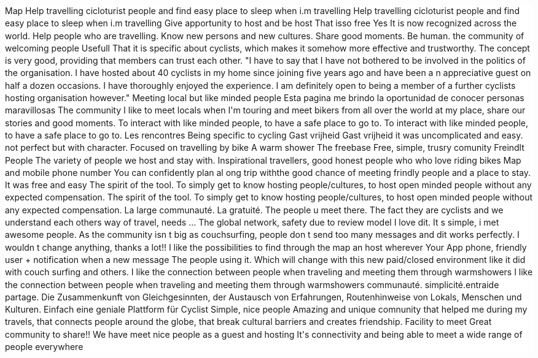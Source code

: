 Map
Help travelling cicloturist people and find easy place to sleep when i.m travelling
Help travelling cicloturist people and find easy place to sleep when i.m travelling
Give  apportunity to host and be host
That isso free
Yes
It is now recognized across the world.
Help people who are travelling. Know new persons and new cultures. Share good moments. Be human. 
the community of welcoming people
Usefull
That it is specific about cyclists, which makes it somehow more effective and trustworthy.
The concept is very good, providing that members can trust each other.
"I have to say that I have not bothered to be involved in the politics of the organisation. I have hosted about 40 cyclists in my home since joining five years ago and have been a n appreciative guest on half a dozen occasions. I have thoroughly enjoyed the experience. 
I am definitely open to being a member of a further cyclists hosting organisation however."
Meeting local but like minded people
Esta pagina me brindo la oportunidad de conocer personas maravillosas
The community
I like to meet locals when I'm touring and meet bikers from all over the world at my place, share our stories and good moments.
To interact with like minded people, to have a safe place to go to. 
To interact with like minded people, to have a safe place to go to. 
Les rencontres
Being specific to cycling 
Gast vrijheid
Gast vrijheid
it was uncomplicated and easy. not perfect but with character.
Focused on travelling by bike
A warm shower
The freebase
Free, simple, trusry comunity
Freindlt People
The variety of people we host and stay with. Inspirational travellers, good honest people who who love riding bikes
Map and mobile phone number
You can confidently plan al ong trip withthe good chance of meeting frindly people and a place to stay.
It was free and easy
The spirit of the tool. To simply get to know hosting people/cultures, to host open minded people without any expected compensation. 
The spirit of the tool. To simply get to know hosting people/cultures, to host open minded people without any expected compensation. 
La large communauté. La gratuité. 
The people u meet there. The fact they are cyclists and we understand each others way of travel, needs ...
The global network, safety due to review model
I love dit. It s simple, i met awesome people. As the community isn t big  as couchsurfing,  people don t send too  many messages and dit works perfectly. I wouldn t change anything, thanks a lot!!
I like the possibilities to find through the map an host wherever
Your App phone, friendly user + notification when  a new message
The people using it. Which will change with this new paid/closed environment like it did with couch surfing and others.
I like the connection between people when traveling and meeting them through warmshowers
I like the connection between people when traveling and meeting them through warmshowers
communauté. simplicité.entraide partage. 
Die Zusammenkunft von Gleichgesinnten, der Austausch von Erfahrungen, Routenhinweise von Lokals, Menschen und Kulturen. Einfach eine geniale Plattform für Cyclist
Simple, nice people 
Amazing and unique comnunity that helped me during my travels, that connects people around the globe, that break cultural barriers and creates friendship.
Facility to meet
Great community to share!! We have meet nice people as a guest and hosting
It's connectivity and being able to meet a wide range of people everywhere